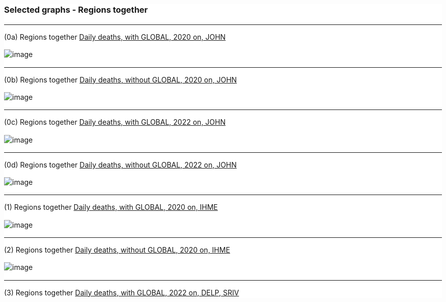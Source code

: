 ### Selected graphs - Regions together


****

(0a) Regions together [Daily deaths, with GLOBAL, 2020 on, JOHN](https://github.com/pourmalek/CovidVisualizedGlobal/blob/main/20220422/output/merge/graph%201a1%20JOHN%20C-19%20daily%20deaths%2C%20regions%20together%2C%20JOHN.pdf)

![image](https://user-images.githubusercontent.com/30849720/164873843-727d2f22-4909-40a6-8c42-a99c0ecc6363.png)

****

(0b) Regions together [Daily deaths, without GLOBAL, 2020 on, JOHN](https://github.com/pourmalek/CovidVisualizedGlobal/blob/main/20220422/output/merge/graph%201a2%20JOHN%20C-19%20daily%20deaths%2C%20regions%20together%2C%20JOHN.pdf)

![image](https://user-images.githubusercontent.com/30849720/164873872-b453af79-9f05-418a-90a5-80f2a15bc007.png)

****

(0c) Regions together [Daily deaths, with GLOBAL, 2022 on, JOHN](https://github.com/pourmalek/CovidVisualizedGlobal/blob/main/20220422/output/merge/graph%201a5%20JOHN%20C-19%20daily%20deaths%2C%20regions%20together%2C%20JOHN.pdf)

![image](https://user-images.githubusercontent.com/30849720/164873928-2a2080f6-36cc-4254-89a3-1dd7fbf6205d.png)

****

(0d) Regions together [Daily deaths, without GLOBAL, 2022 on, JOHN](https://github.com/pourmalek/CovidVisualizedGlobal/blob/main/20220422/output/merge/graph%201a6%20JOHN%20C-19%20daily%20deaths%2C%20regions%20together%2C%20JOHN.pdf)

![image](https://user-images.githubusercontent.com/30849720/164873945-a7b17364-2970-41b1-88a2-e8f39c307aba.png)

****

(1) Regions together [Daily deaths, with GLOBAL, 2020 on, IHME](https://github.com/pourmalek/CovidVisualizedGlobal/blob/main/20220422/output/merge/graph%201a1%20C-19%20daily%20deaths%2C%20regions%20together%2C%20IHME%2C%20IMPE.pdf)

![image](https://user-images.githubusercontent.com/30849720/164873962-c0e35baf-702d-41aa-86dd-c7bbf3247459.png)

****

(2) Regions together [Daily deaths, without GLOBAL, 2020 on, IHME](https://github.com/pourmalek/CovidVisualizedGlobal/blob/main/20220422/output/merge/graph%201b1%20C-19%20daily%20deaths%2C%20regions%20together%20with%20global%2C%20IHME%2C%20IMPE.pdf)

![image](https://user-images.githubusercontent.com/30849720/164873981-3251bf30-e37b-45e7-b3a6-3e0e7b95e654.png)

****

(3) Regions together [Daily deaths, with GLOBAL, 2022 on, DELP, SRIV](https://github.com/pourmalek/CovidVisualizedGlobal/blob/main/20220422/output/merge/graph%201a2%20C-19%20daily%20deaths%2C%20regions%20together%2C%20DELP%2C%20SRIV.pdf)
